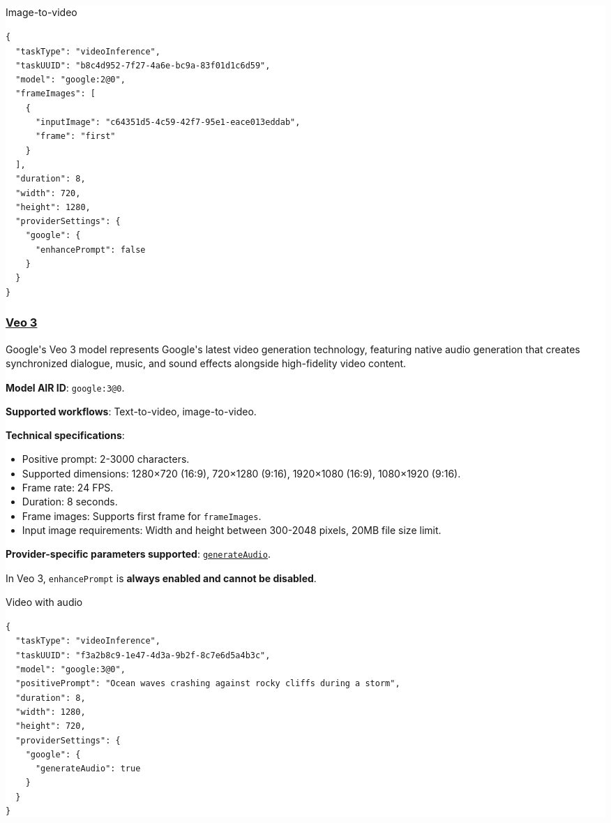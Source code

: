  Image-to-video

```
{
  "taskType": "videoInference",
  "taskUUID": "b8c4d952-7f27-4a6e-bc9a-83f01d1c6d59",
  "model": "google:2@0",
  "frameImages": [
    {
      "inputImage": "c64351d5-4c59-42f7-95e1-eace013eddab",
      "frame": "first"
    }
  ],
  "duration": 8,
  "width": 720,
  "height": 1280,
  "providerSettings": {
    "google": {
      "enhancePrompt": false
    }
  }
}
```

### [Veo 3](#veo-3)

Google's Veo 3 model represents Google's latest video generation technology, featuring native audio generation that creates synchronized dialogue, music, and sound effects alongside high-fidelity video content.

**Model AIR ID**: `google:3@0`.

**Supported workflows**: Text-to-video, image-to-video.

**Technical specifications**:

- Positive prompt: 2-3000 characters.
- Supported dimensions: 1280×720 (16:9), 720×1280 (9:16), 1920×1080 (16:9), 1080×1920 (9:16).
- Frame rate: 24 FPS.
- Duration: 8 seconds.
- Frame images: Supports first frame for `frameImages`.
- Input image requirements: Width and height between 300-2048 pixels, 20MB file size limit.

**Provider-specific parameters supported**: [`generateAudio`](/docs/en/video-inference/api-reference#request-providersettings-google-generateaudio).

In Veo 3, `enhancePrompt` is **always enabled and cannot be disabled**.

Video with audio

```
{
  "taskType": "videoInference",
  "taskUUID": "f3a2b8c9-1e47-4d3a-9b2f-8c7e6d5a4b3c",
  "model": "google:3@0",
  "positivePrompt": "Ocean waves crashing against rocky cliffs during a storm",
  "duration": 8,
  "width": 1280,
  "height": 720,
  "providerSettings": {
    "google": {
      "generateAudio": true
    }
  }
}
```
